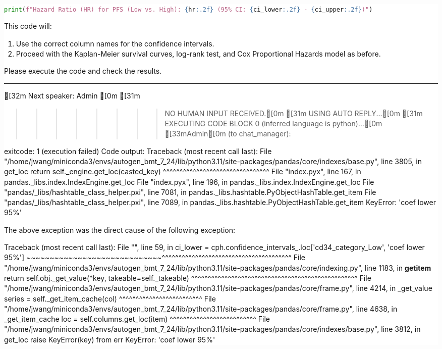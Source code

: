 ```python
print(f"Hazard Ratio (HR) for PFS (Low vs. High): {hr:.2f} (95% CI: {ci_lower:.2f} - {ci_upper:.2f})")
```

This code will:
1. Use the correct column names for the confidence intervals.
2. Proceed with the Kaplan-Meier survival curves, log-rank test, and Cox Proportional Hazards model as before.

Please execute the code and check the results.

--------------------------------------------------------------------------------
[32m
Next speaker: Admin
[0m
[31m
>>>>>>>> NO HUMAN INPUT RECEIVED.[0m
[31m
>>>>>>>> USING AUTO REPLY...[0m
[31m
>>>>>>>> EXECUTING CODE BLOCK 0 (inferred language is python)...[0m
[33mAdmin[0m (to chat_manager):

exitcode: 1 (execution failed)
Code output: 
Traceback (most recent call last):
  File "/home/jwang/miniconda3/envs/autogen_bmt_7_24/lib/python3.11/site-packages/pandas/core/indexes/base.py", line 3805, in get_loc
    return self._engine.get_loc(casted_key)
           ^^^^^^^^^^^^^^^^^^^^^^^^^^^^^^^^
  File "index.pyx", line 167, in pandas._libs.index.IndexEngine.get_loc
  File "index.pyx", line 196, in pandas._libs.index.IndexEngine.get_loc
  File "pandas/_libs/hashtable_class_helper.pxi", line 7081, in pandas._libs.hashtable.PyObjectHashTable.get_item
  File "pandas/_libs/hashtable_class_helper.pxi", line 7089, in pandas._libs.hashtable.PyObjectHashTable.get_item
KeyError: 'coef lower 95%'

The above exception was the direct cause of the following exception:

Traceback (most recent call last):
  File "", line 59, in <module>
    ci_lower = cph.confidence_intervals_.loc['cd34_category_Low', 'coef lower 95%']
               ~~~~~~~~~~~~~~~~~~~~~~~~~~~~~^^^^^^^^^^^^^^^^^^^^^^^^^^^^^^^^^^^^^^^
  File "/home/jwang/miniconda3/envs/autogen_bmt_7_24/lib/python3.11/site-packages/pandas/core/indexing.py", line 1183, in __getitem__
    return self.obj._get_value(*key, takeable=self._takeable)
           ^^^^^^^^^^^^^^^^^^^^^^^^^^^^^^^^^^^^^^^^^^^^^^^^^^
  File "/home/jwang/miniconda3/envs/autogen_bmt_7_24/lib/python3.11/site-packages/pandas/core/frame.py", line 4214, in _get_value
    series = self._get_item_cache(col)
             ^^^^^^^^^^^^^^^^^^^^^^^^^
  File "/home/jwang/miniconda3/envs/autogen_bmt_7_24/lib/python3.11/site-packages/pandas/core/frame.py", line 4638, in _get_item_cache
    loc = self.columns.get_loc(item)
          ^^^^^^^^^^^^^^^^^^^^^^^^^^
  File "/home/jwang/miniconda3/envs/autogen_bmt_7_24/lib/python3.11/site-packages/pandas/core/indexes/base.py", line 3812, in get_loc
    raise KeyError(key) from err
KeyError: 'coef lower 95%'
